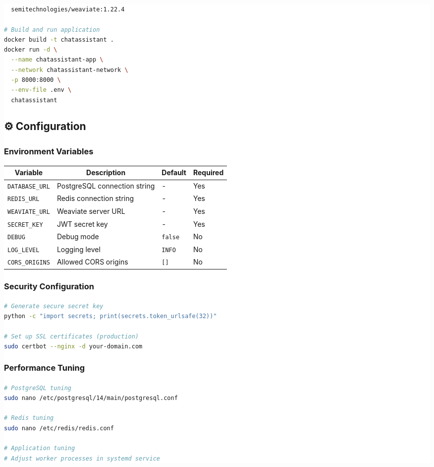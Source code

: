 ```bash
  semitechnologies/weaviate:1.22.4

# Build and run application
docker build -t chatassistant .
docker run -d \
  --name chatassistant-app \
  --network chatassistant-network \
  -p 8000:8000 \
  --env-file .env \
  chatassistant
```

## ⚙️ Configuration

### Environment Variables

| Variable | Description | Default | Required |
|----------|-------------|---------|----------|
| `DATABASE_URL` | PostgreSQL connection string | - | Yes |
| `REDIS_URL` | Redis connection string | - | Yes |
| `WEAVIATE_URL` | Weaviate server URL | - | Yes |
| `SECRET_KEY` | JWT secret key | - | Yes |
| `DEBUG` | Debug mode | `false` | No |
| `LOG_LEVEL` | Logging level | `INFO` | No |
| `CORS_ORIGINS` | Allowed CORS origins | `[]` | No |

### Security Configuration

```bash
# Generate secure secret key
python -c "import secrets; print(secrets.token_urlsafe(32))"

# Set up SSL certificates (production)
sudo certbot --nginx -d your-domain.com
```

### Performance Tuning

```bash
# PostgreSQL tuning
sudo nano /etc/postgresql/14/main/postgresql.conf

# Redis tuning
sudo nano /etc/redis/redis.conf

# Application tuning
# Adjust worker processes in systemd service
```
